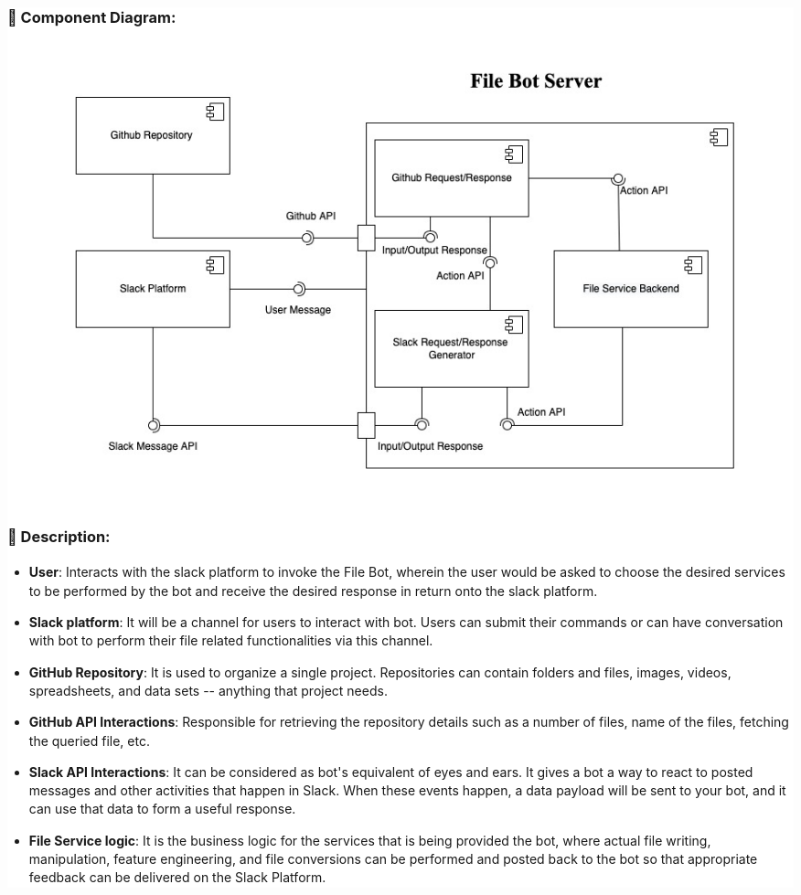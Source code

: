 
### :small_blue_diamond: Component Diagram:

<img src="img/componentdiagram.jpeg" width="950px" height=500px/>

### :small_blue_diamond: Description:

- **User**: Interacts with the slack platform to invoke the File Bot, wherein the user would be asked to choose the desired services to be performed by the bot and receive the desired response in return onto the slack platform.

- **Slack platform**: It will be a channel for users to interact with bot. Users can submit their commands or can have conversation with bot to perform their file related functionalities via this channel.

- **GitHub Repository**: It is used to organize a single project. Repositories can contain folders and files, images, videos, spreadsheets, and data sets -- anything that project needs.

- **GitHub API Interactions**: Responsible for retrieving the repository details such as a number of files, name of the files, fetching the queried file, etc.

- **Slack API Interactions**: It can be considered as bot's equivalent of eyes and ears. It gives a bot a way to react to posted messages and other activities that happen in Slack. When these events happen, a data payload will be sent to your bot, and it can use that data to form a useful response.

- **File Service logic**: It is the business logic for the services that is being provided the bot, where actual file writing, manipulation, feature engineering, and file conversions can be performed and posted back to the bot so that appropriate feedback can be delivered on the Slack Platform.
